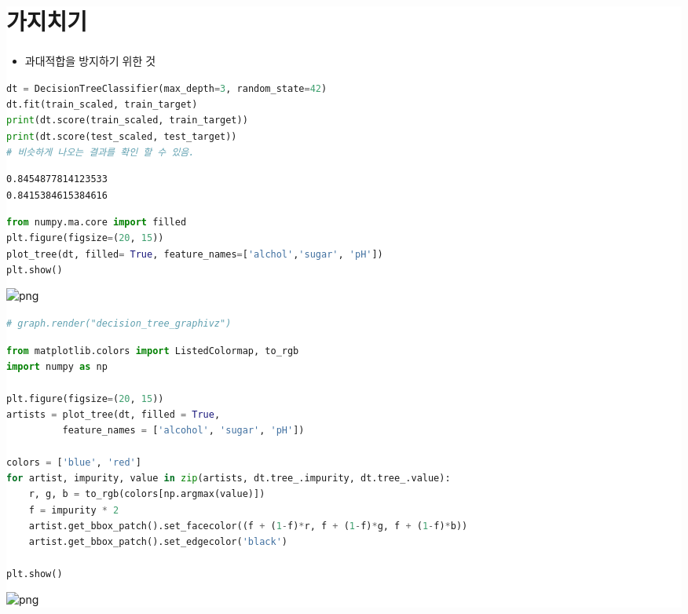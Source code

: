 
# 가지치기
- 과대적합을 방지하기 위한 것


```python
dt = DecisionTreeClassifier(max_depth=3, random_state=42)
dt.fit(train_scaled, train_target)
print(dt.score(train_scaled, train_target))
print(dt.score(test_scaled, test_target))
# 비슷하게 나오는 결과를 확인 할 수 있음.
```

    0.8454877814123533
    0.8415384615384616
    


```python
from numpy.ma.core import filled
plt.figure(figsize=(20, 15))
plot_tree(dt, filled= True, feature_names=['alchol','sugar', 'pH'])
plt.show()
```


    
![png](/Images/0330_Decision_Tree_01/output_19_0.png)
    



```python
# graph.render("decision_tree_graphivz")
```


```python
from matplotlib.colors import ListedColormap, to_rgb
import numpy as np

plt.figure(figsize=(20, 15))
artists = plot_tree(dt, filled = True, 
          feature_names = ['alcohol', 'sugar', 'pH'])

colors = ['blue', 'red']
for artist, impurity, value in zip(artists, dt.tree_.impurity, dt.tree_.value):
    r, g, b = to_rgb(colors[np.argmax(value)])
    f = impurity * 2
    artist.get_bbox_patch().set_facecolor((f + (1-f)*r, f + (1-f)*g, f + (1-f)*b))
    artist.get_bbox_patch().set_edgecolor('black')

plt.show()
```


    
![png](/Images/0330_Decision_Tree_01/output_21_0.png)
    